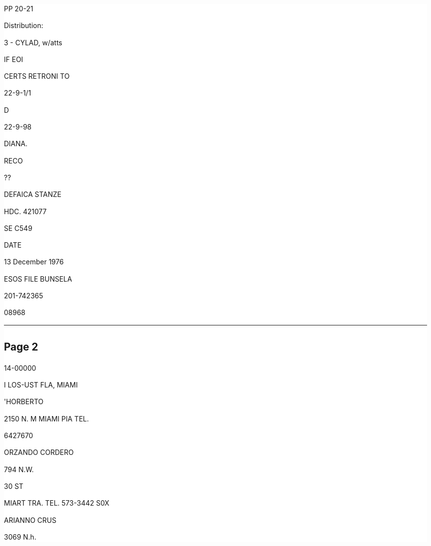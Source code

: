 PP 20-21

Distribution:

3 - CYLAD, w/atts

IF EOI

CERTS RETRONI TO

22-9-1/1

D

22-9-98

DIANA.

RECO

??

DEFAICA STANZE

HDC. 421077

SE C549

DATE

13 December 1976

ESOS FILE BUNSELA

201-742365

08968

---

## Page 2

14-00000

I LOS-UST FLA, MIAMI

'HORBERTO

2150 N. M MIAMI PIA TEL.

6427670

ORZANDO CORDERO

794 N.W.

30 ST

MIART TRA. TEL. 573-3442 S0X

ARIANNO CRUS

3069 N.h.
